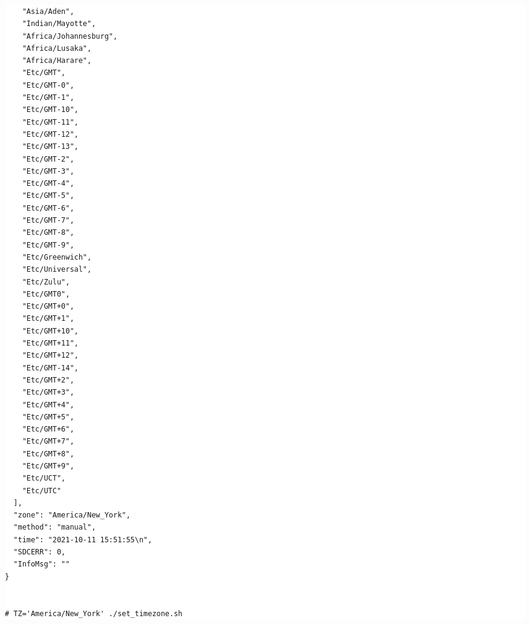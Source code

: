         "Asia/Aden",
        "Indian/Mayotte",
        "Africa/Johannesburg",
        "Africa/Lusaka",
        "Africa/Harare",
        "Etc/GMT",
        "Etc/GMT-0",
        "Etc/GMT-1",
        "Etc/GMT-10",
        "Etc/GMT-11",
        "Etc/GMT-12",
        "Etc/GMT-13",
        "Etc/GMT-2",
        "Etc/GMT-3",
        "Etc/GMT-4",
        "Etc/GMT-5",
        "Etc/GMT-6",
        "Etc/GMT-7",
        "Etc/GMT-8",
        "Etc/GMT-9",
        "Etc/Greenwich",
        "Etc/Universal",
        "Etc/Zulu",
        "Etc/GMT0",
        "Etc/GMT+0",
        "Etc/GMT+1",
        "Etc/GMT+10",
        "Etc/GMT+11",
        "Etc/GMT+12",
        "Etc/GMT-14",
        "Etc/GMT+2",
        "Etc/GMT+3",
        "Etc/GMT+4",
        "Etc/GMT+5",
        "Etc/GMT+6",
        "Etc/GMT+7",
        "Etc/GMT+8",
        "Etc/GMT+9",
        "Etc/UCT",
        "Etc/UTC"
      ],
      "zone": "America/New_York",
      "method": "manual",
      "time": "2021-10-11 15:51:55\n",
      "SDCERR": 0,
      "InfoMsg": ""
    }


    # TZ='America/New_York' ./set_timezone.sh
